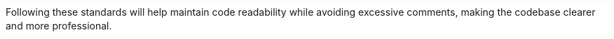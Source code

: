 
Following these standards will help maintain code readability while avoiding excessive comments, making the codebase clearer and more professional. 